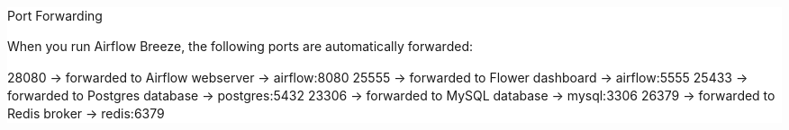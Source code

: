 Port Forwarding

When you run Airflow Breeze, the following ports are automatically forwarded:

28080 -> forwarded to Airflow webserver -> airflow:8080
25555 -> forwarded to Flower dashboard -> airflow:5555
25433 -> forwarded to Postgres database -> postgres:5432
23306 -> forwarded to MySQL database -> mysql:3306
26379 -> forwarded to Redis broker -> redis:6379

